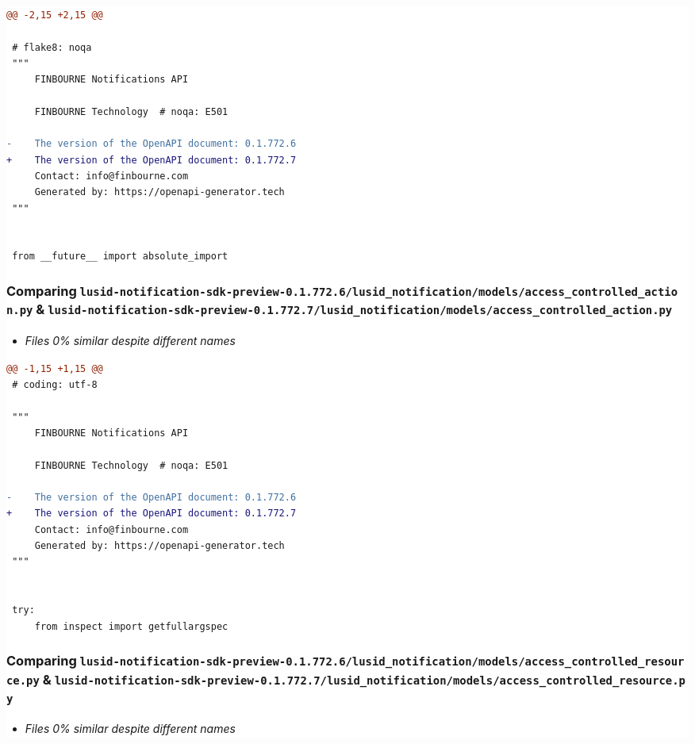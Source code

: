 ```diff
@@ -2,15 +2,15 @@
 
 # flake8: noqa
 """
     FINBOURNE Notifications API
 
     FINBOURNE Technology  # noqa: E501
 
-    The version of the OpenAPI document: 0.1.772.6
+    The version of the OpenAPI document: 0.1.772.7
     Contact: info@finbourne.com
     Generated by: https://openapi-generator.tech
 """
 
 
 from __future__ import absolute_import
```

### Comparing `lusid-notification-sdk-preview-0.1.772.6/lusid_notification/models/access_controlled_action.py` & `lusid-notification-sdk-preview-0.1.772.7/lusid_notification/models/access_controlled_action.py`

 * *Files 0% similar despite different names*

```diff
@@ -1,15 +1,15 @@
 # coding: utf-8
 
 """
     FINBOURNE Notifications API
 
     FINBOURNE Technology  # noqa: E501
 
-    The version of the OpenAPI document: 0.1.772.6
+    The version of the OpenAPI document: 0.1.772.7
     Contact: info@finbourne.com
     Generated by: https://openapi-generator.tech
 """
 
 
 try:
     from inspect import getfullargspec
```

### Comparing `lusid-notification-sdk-preview-0.1.772.6/lusid_notification/models/access_controlled_resource.py` & `lusid-notification-sdk-preview-0.1.772.7/lusid_notification/models/access_controlled_resource.py`

 * *Files 0% similar despite different names*
